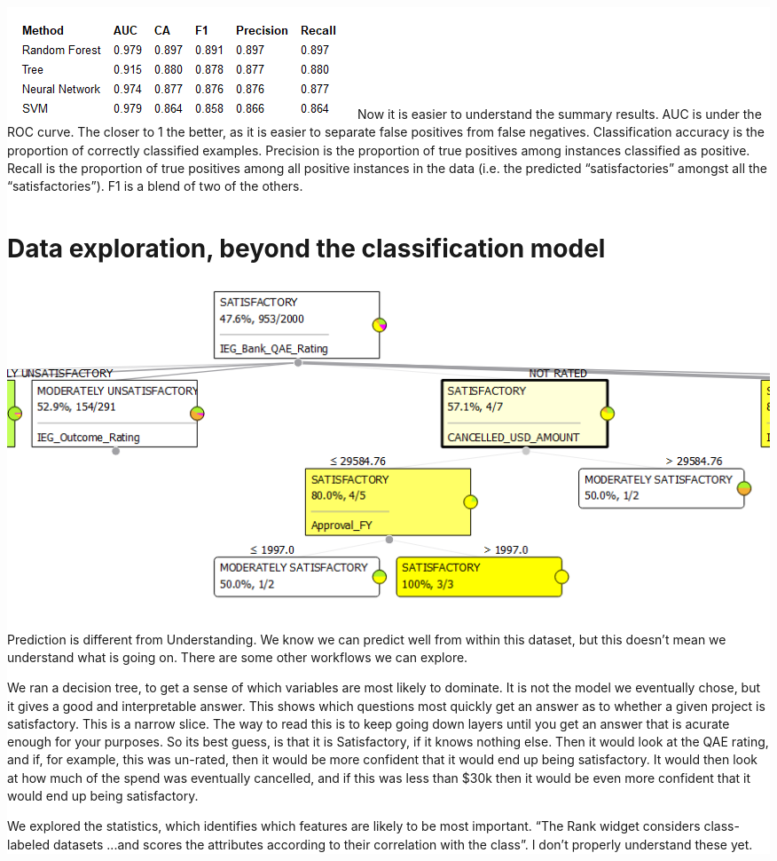 ![](/images/project-success-prediction/image6.png)Now it is easier to understand the summary results. AUC is under the ROC curve. The closer to 1 the better, as it is easier to separate false positives from false negatives. Classification accuracy is the proportion of correctly classified examples. Precision is the proportion of true positives among instances classified as positive. Recall is the proportion of true positives among all positive instances in the data (i.e. the predicted “satisfactories” amongst all the “satisfactories”). F1 is a blend of two of the others.

# Data exploration, beyond the classification model

![](/images/project-success-prediction/image7.png)Prediction is different from Understanding. We know we can predict well from within this dataset, but this doesn’t mean we understand what is going on. There are some other workflows we can explore.

We ran a decision tree, to get a sense of which variables are most likely to dominate. It is not the model we eventually chose, but it gives a good and interpretable answer. This shows which questions most quickly get an answer as to whether a given project is satisfactory. This is a narrow slice. The way to read this is to keep going down layers until you get an answer that is acurate enough for your purposes. So its best guess, is that it is Satisfactory, if it knows nothing else. Then it would look at the QAE rating, and if, for example, this was un-rated, then it would be more confident that it would end up being satisfactory. It would then look at how much of the spend was eventually cancelled, and if this was less than $30k then it would be even more confident that it would end up being satisfactory.

We explored the statistics, which identifies which features are likely to be most important. “The Rank widget considers class-labeled datasets ...and scores the attributes according to their correlation with the class”. I don’t properly understand these yet.
